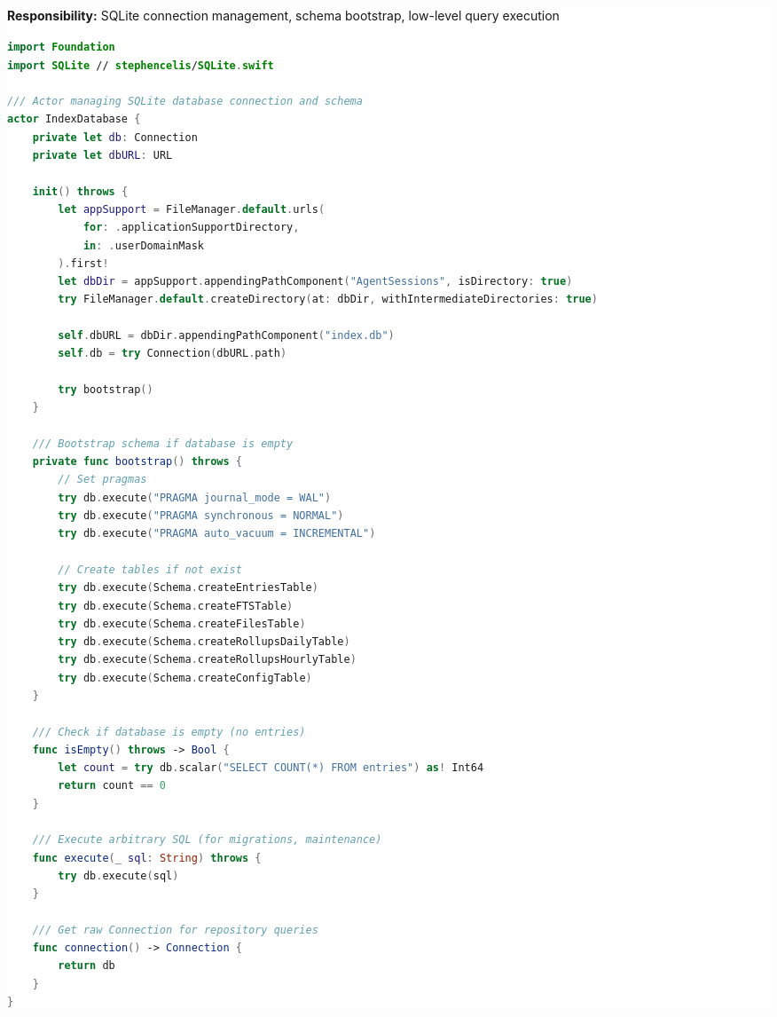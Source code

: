 **Responsibility:** SQLite connection management, schema bootstrap, low-level query execution

```swift
import Foundation
import SQLite // stephencelis/SQLite.swift

/// Actor managing SQLite database connection and schema
actor IndexDatabase {
    private let db: Connection
    private let dbURL: URL

    init() throws {
        let appSupport = FileManager.default.urls(
            for: .applicationSupportDirectory,
            in: .userDomainMask
        ).first!
        let dbDir = appSupport.appendingPathComponent("AgentSessions", isDirectory: true)
        try FileManager.default.createDirectory(at: dbDir, withIntermediateDirectories: true)

        self.dbURL = dbDir.appendingPathComponent("index.db")
        self.db = try Connection(dbURL.path)

        try bootstrap()
    }

    /// Bootstrap schema if database is empty
    private func bootstrap() throws {
        // Set pragmas
        try db.execute("PRAGMA journal_mode = WAL")
        try db.execute("PRAGMA synchronous = NORMAL")
        try db.execute("PRAGMA auto_vacuum = INCREMENTAL")

        // Create tables if not exist
        try db.execute(Schema.createEntriesTable)
        try db.execute(Schema.createFTSTable)
        try db.execute(Schema.createFilesTable)
        try db.execute(Schema.createRollupsDailyTable)
        try db.execute(Schema.createRollupsHourlyTable)
        try db.execute(Schema.createConfigTable)
    }

    /// Check if database is empty (no entries)
    func isEmpty() throws -> Bool {
        let count = try db.scalar("SELECT COUNT(*) FROM entries") as! Int64
        return count == 0
    }

    /// Execute arbitrary SQL (for migrations, maintenance)
    func execute(_ sql: String) throws {
        try db.execute(sql)
    }

    /// Get raw Connection for repository queries
    func connection() -> Connection {
        return db
    }
}
```
